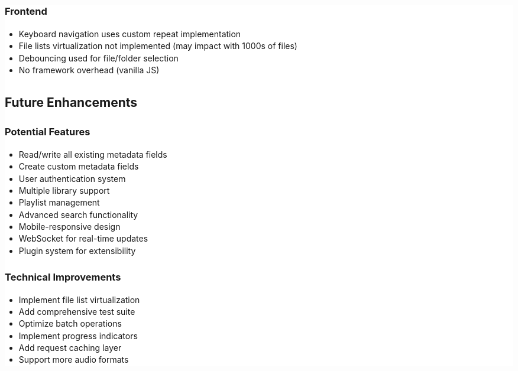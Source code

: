 ### Frontend
- Keyboard navigation uses custom repeat implementation
- File lists virtualization not implemented (may impact with 1000s of files)
- Debouncing used for file/folder selection
- No framework overhead (vanilla JS)

## Future Enhancements

### Potential Features
- Read/write all existing metadata fields
- Create custom metadata fields
- User authentication system
- Multiple library support
- Playlist management
- Advanced search functionality
- Mobile-responsive design
- WebSocket for real-time updates
- Plugin system for extensibility

### Technical Improvements
- Implement file list virtualization
- Add comprehensive test suite
- Optimize batch operations
- Implement progress indicators
- Add request caching layer
- Support more audio formats
